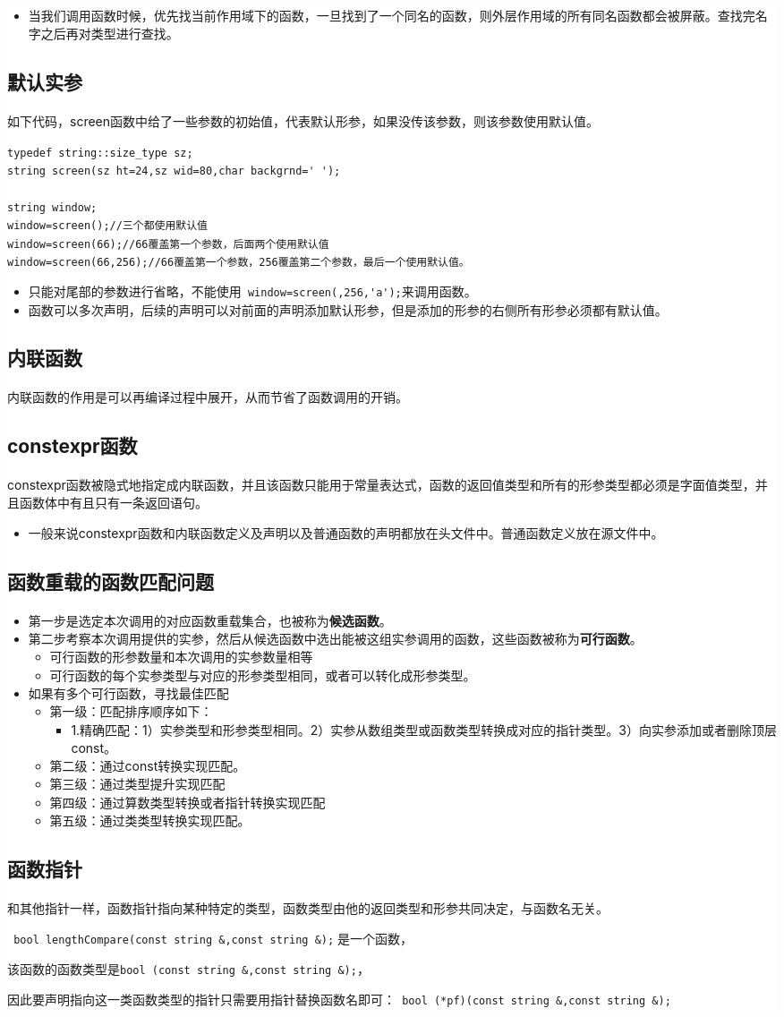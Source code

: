 * 当我们调用函数时候，优先找当前作用域下的函数，一旦找到了一个同名的函数，则外层作用域的所有同名函数都会被屏蔽。查找完名字之后再对类型进行查找。

## 默认实参

如下代码，screen函数中给了一些参数的初始值，代表默认形参，如果没传该参数，则该参数使用默认值。

```
typedef string::size_type sz;
string screen(sz ht=24,sz wid=80,char backgrnd=' ');

string window;
window=screen();//三个都使用默认值
window=screen(66);//66覆盖第一个参数，后面两个使用默认值
window=screen(66,256);//66覆盖第一个参数，256覆盖第二个参数，最后一个使用默认值。

```

* 只能对尾部的参数进行省略，不能使用` window=screen(,256,'a');`来调用函数。
* 函数可以多次声明，后续的声明可以对前面的声明添加默认形参，但是添加的形参的右侧所有形参必须都有默认值。

## 内联函数

内联函数的作用是可以再编译过程中展开，从而节省了函数调用的开销。

## constexpr函数

constexpr函数被隐式地指定成内联函数，并且该函数只能用于常量表达式，函数的返回值类型和所有的形参类型都必须是字面值类型，并且函数体中有且只有一条返回语句。

* 一般来说constexpr函数和内联函数定义及声明以及普通函数的声明都放在头文件中。普通函数定义放在源文件中。

## 函数重载的函数匹配问题

* 第一步是选定本次调用的对应函数重载集合，也被称为**候选函数**。
* 第二步考察本次调用提供的实参，然后从候选函数中选出能被这组实参调用的函数，这些函数被称为**可行函数**。
  * 可行函数的形参数量和本次调用的实参数量相等
  * 可行函数的每个实参类型与对应的形参类型相同，或者可以转化成形参类型。
* 如果有多个可行函数，寻找最佳匹配
  * 第一级：匹配排序顺序如下：
    * 1.精确匹配：1）实参类型和形参类型相同。2）实参从数组类型或函数类型转换成对应的指针类型。3）向实参添加或者删除顶层const。
  * 第二级：通过const转换实现匹配。
  * 第三级：通过类型提升实现匹配
  * 第四级：通过算数类型转换或者指针转换实现匹配
  * 第五级：通过类类型转换实现匹配。

## 函数指针

和其他指针一样，函数指针指向某种特定的类型，函数类型由他的返回类型和形参共同决定，与函数名无关。

` bool lengthCompare(const string &,const string &);` 是一个函数，

该函数的函数类型是`bool (const string &,const string &);`，

因此要声明指向这一类函数类型的指针只需要用指针替换函数名即可：` bool (*pf)(const string &,const string &);`
